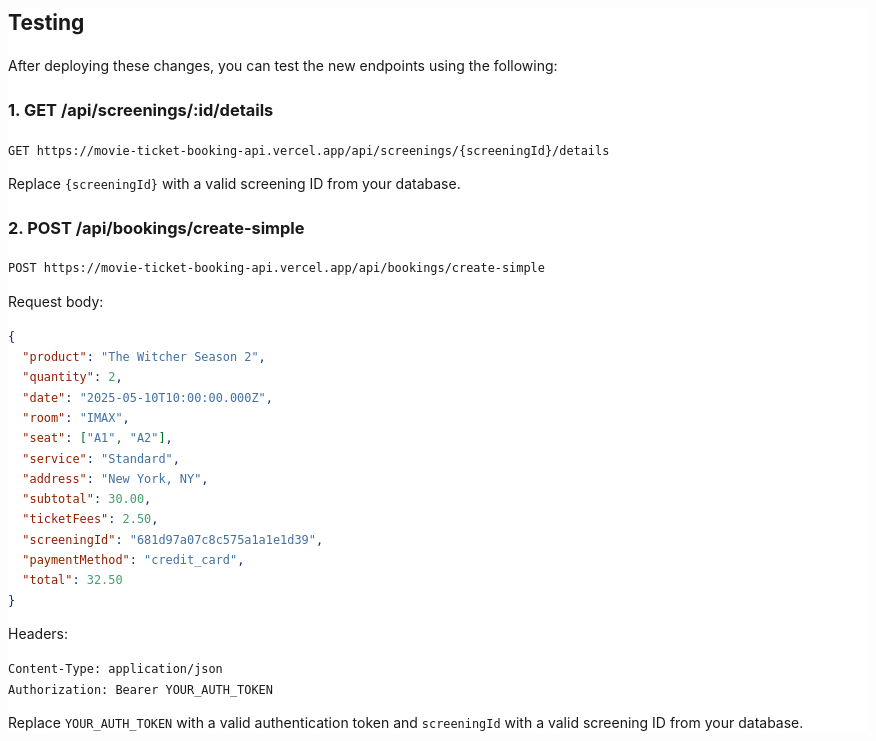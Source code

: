 ## Testing

After deploying these changes, you can test the new endpoints using the following:

### 1. GET /api/screenings/:id/details

```
GET https://movie-ticket-booking-api.vercel.app/api/screenings/{screeningId}/details
```

Replace `{screeningId}` with a valid screening ID from your database.

### 2. POST /api/bookings/create-simple

```
POST https://movie-ticket-booking-api.vercel.app/api/bookings/create-simple
```

Request body:
```json
{
  "product": "The Witcher Season 2",
  "quantity": 2,
  "date": "2025-05-10T10:00:00.000Z",
  "room": "IMAX",
  "seat": ["A1", "A2"],
  "service": "Standard",
  "address": "New York, NY",
  "subtotal": 30.00,
  "ticketFees": 2.50,
  "screeningId": "681d97a07c8c575a1a1e1d39",
  "paymentMethod": "credit_card",
  "total": 32.50
}
```

Headers:
```
Content-Type: application/json
Authorization: Bearer YOUR_AUTH_TOKEN
```

Replace `YOUR_AUTH_TOKEN` with a valid authentication token and `screeningId` with a valid screening ID from your database.
